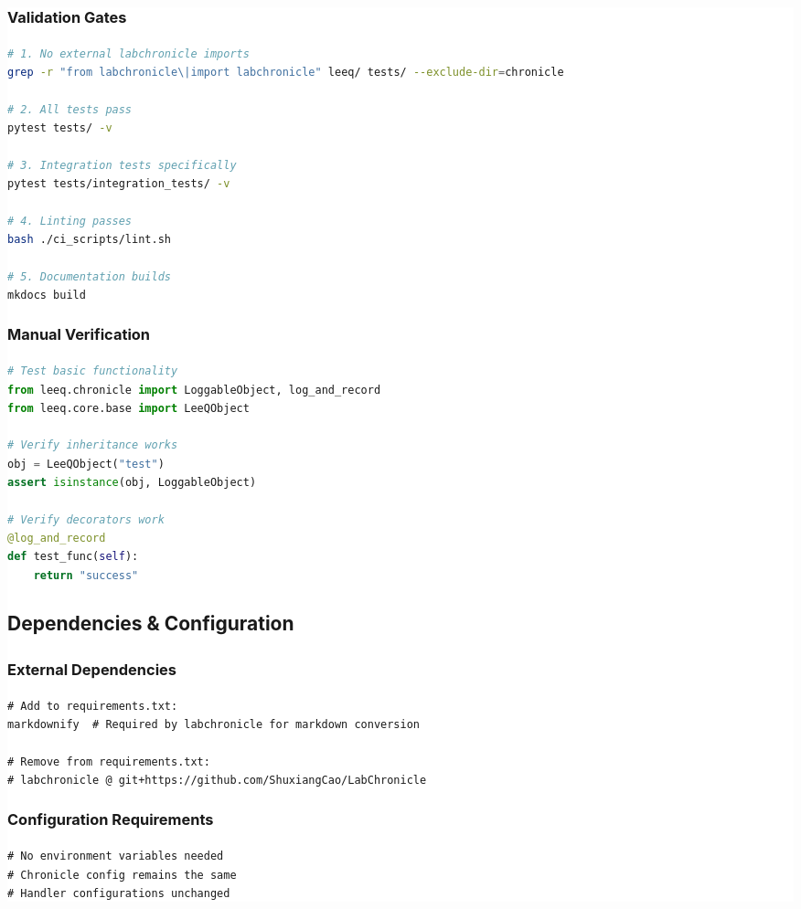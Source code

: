 ### Validation Gates
```bash
# 1. No external labchronicle imports
grep -r "from labchronicle\|import labchronicle" leeq/ tests/ --exclude-dir=chronicle

# 2. All tests pass
pytest tests/ -v

# 3. Integration tests specifically
pytest tests/integration_tests/ -v

# 4. Linting passes
bash ./ci_scripts/lint.sh

# 5. Documentation builds
mkdocs build
```

### Manual Verification
```python
# Test basic functionality
from leeq.chronicle import LoggableObject, log_and_record
from leeq.core.base import LeeQObject

# Verify inheritance works
obj = LeeQObject("test")
assert isinstance(obj, LoggableObject)

# Verify decorators work
@log_and_record
def test_func(self):
    return "success"
```

## Dependencies & Configuration

### External Dependencies
```
# Add to requirements.txt:
markdownify  # Required by labchronicle for markdown conversion

# Remove from requirements.txt:
# labchronicle @ git+https://github.com/ShuxiangCao/LabChronicle
```

### Configuration Requirements
```
# No environment variables needed
# Chronicle config remains the same
# Handler configurations unchanged
```
